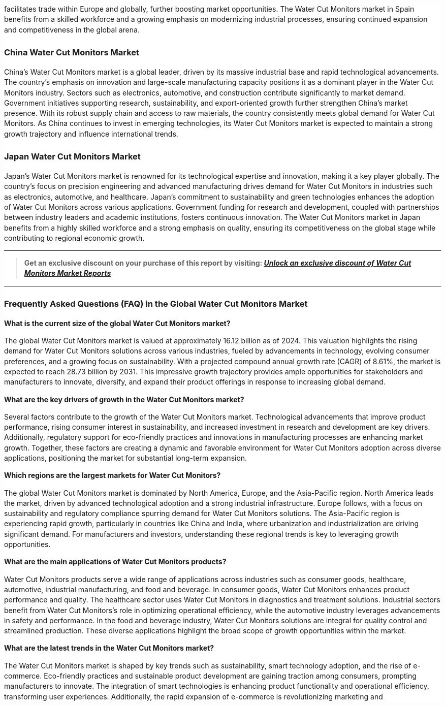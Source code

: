 facilitates trade within Europe and globally, further boosting market opportunities. The Water Cut Monitors market in Spain benefits from a skilled workforce and a growing emphasis on modernizing industrial processes, ensuring continued expansion and competitiveness in the global arena.</p><h3>China Water Cut Monitors Market</h3><p>China&rsquo;s Water Cut Monitors market is a global leader, driven by its massive industrial base and rapid technological advancements. The country&rsquo;s emphasis on innovation and large-scale manufacturing capacity positions it as a dominant player in the Water Cut Monitors industry. Sectors such as electronics, automotive, and construction contribute significantly to market demand. Government initiatives supporting research, sustainability, and export-oriented growth further strengthen China&rsquo;s market presence. With its robust supply chain and access to raw materials, the country consistently meets global demand for Water Cut Monitors. As China continues to invest in emerging technologies, its Water Cut Monitors market is expected to maintain a strong growth trajectory and influence international trends.</p><h3>Japan Water Cut Monitors Market</h3><p>Japan&rsquo;s Water Cut Monitors market is renowned for its technological expertise and innovation, making it a key player globally. The country&rsquo;s focus on precision engineering and advanced manufacturing drives demand for Water Cut Monitors in industries such as electronics, automotive, and healthcare. Japan&rsquo;s commitment to sustainability and green technologies enhances the adoption of Water Cut Monitors across various applications. Government funding for research and development, coupled with partnerships between industry leaders and academic institutions, fosters continuous innovation. The Water Cut Monitors market in Japan benefits from a highly skilled workforce and a strong emphasis on quality, ensuring its competitiveness on the global stage while contributing to regional economic growth.</p><hr /><blockquote><p><strong>Get an exclusive discount on your purchase of this report by visiting: <em><a href="://marketresearchpulse.com/ask-for-discount/74993?utm_source=Github&amp;utm_medium=052">Unlock an exclusive discount of Water Cut Monitors Market Reports</a></em>&nbsp;</strong></p></blockquote><hr /><h3>Frequently Asked Questions (FAQ) in the Global Water Cut Monitors Market</h3><p><strong>What is the current size of the global Water Cut Monitors market?</strong></p><p>The global Water Cut Monitors market is valued at approximately 16.12 billion as of 2024. This valuation highlights the rising demand for Water Cut Monitors solutions across various industries, fueled by advancements in technology, evolving consumer preferences, and a growing focus on sustainability. With a projected compound annual growth rate (CAGR) of 8.61%, the market is expected to reach 28.73 billion by 2031. This impressive growth trajectory provides ample opportunities for stakeholders and manufacturers to innovate, diversify, and expand their product offerings in response to increasing global demand.</p><p><strong>What are the key drivers of growth in the Water Cut Monitors market?</strong></p><p>Several factors contribute to the growth of the Water Cut Monitors market. Technological advancements that improve product performance, rising consumer interest in sustainability, and increased investment in research and development are key drivers. Additionally, regulatory support for eco-friendly practices and innovations in manufacturing processes are enhancing market growth. Together, these factors are creating a dynamic and favorable environment for Water Cut Monitors adoption across diverse applications, positioning the market for substantial long-term expansion.</p><p><strong>Which regions are the largest markets for Water Cut Monitors?</strong></p><p>The global Water Cut Monitors market is dominated by North America, Europe, and the Asia-Pacific region. North America leads the market, driven by advanced technological adoption and a strong industrial infrastructure. Europe follows, with a focus on sustainability and regulatory compliance spurring demand for Water Cut Monitors solutions. The Asia-Pacific region is experiencing rapid growth, particularly in countries like China and India, where urbanization and industrialization are driving significant demand. For manufacturers and investors, understanding these regional trends is key to leveraging growth opportunities.</p><p><strong>What are the main applications of Water Cut Monitors products?</strong></p><p>Water Cut Monitors products serve a wide range of applications across industries such as consumer goods, healthcare, automotive, industrial manufacturing, and food and beverage. In consumer goods, Water Cut Monitors enhances product performance and quality. The healthcare sector uses Water Cut Monitors in diagnostics and treatment solutions. Industrial sectors benefit from Water Cut Monitors&rsquo;s role in optimizing operational efficiency, while the automotive industry leverages advancements in safety and performance. In the food and beverage industry, Water Cut Monitors solutions are integral for quality control and streamlined production. These diverse applications highlight the broad scope of growth opportunities within the market.</p><p><strong>What are the latest trends in the Water Cut Monitors market?</strong></p><p>The Water Cut Monitors market is shaped by key trends such as sustainability, smart technology adoption, and the rise of e-commerce. Eco-friendly practices and sustainable product development are gaining traction among consumers, prompting manufacturers to innovate. The integration of smart technologies is enhancing product functionality and operational efficiency, transforming user experiences. Additionally, the rapid expansion of e-commerce is revolutionizing marketing and